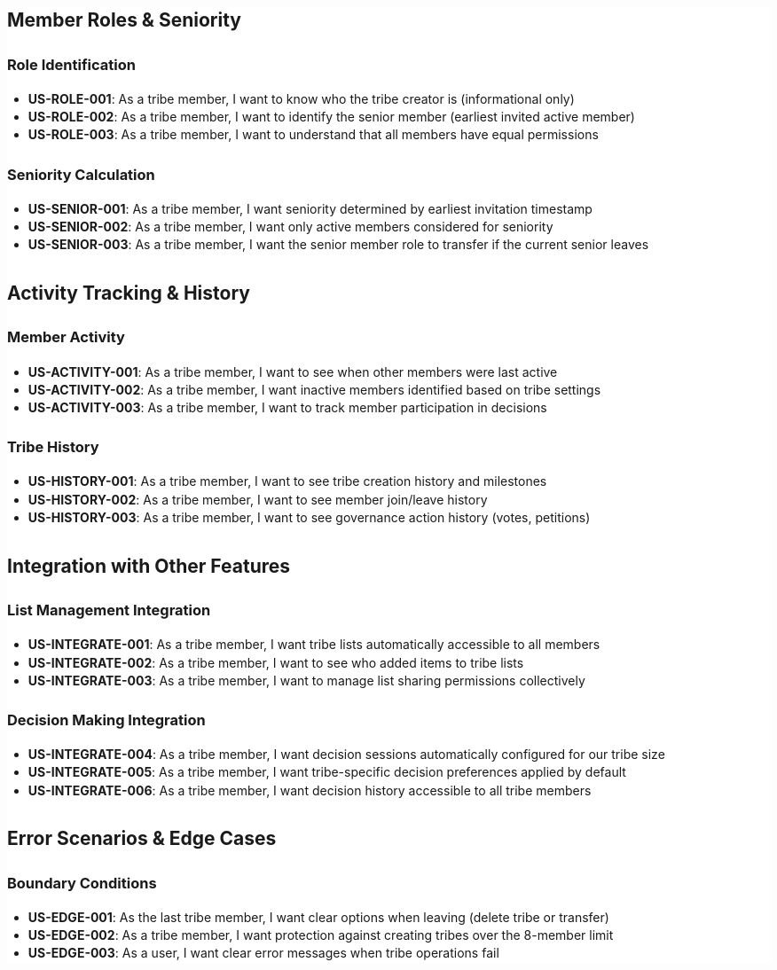 ## Member Roles & Seniority

### Role Identification
- **US-ROLE-001**: As a tribe member, I want to know who the tribe creator is (informational only)
- **US-ROLE-002**: As a tribe member, I want to identify the senior member (earliest invited active member)
- **US-ROLE-003**: As a tribe member, I want to understand that all members have equal permissions

### Seniority Calculation
- **US-SENIOR-001**: As a tribe member, I want seniority determined by earliest invitation timestamp
- **US-SENIOR-002**: As a tribe member, I want only active members considered for seniority
- **US-SENIOR-003**: As a tribe member, I want the senior member role to transfer if the current senior leaves

## Activity Tracking & History

### Member Activity
- **US-ACTIVITY-001**: As a tribe member, I want to see when other members were last active
- **US-ACTIVITY-002**: As a tribe member, I want inactive members identified based on tribe settings
- **US-ACTIVITY-003**: As a tribe member, I want to track member participation in decisions

### Tribe History
- **US-HISTORY-001**: As a tribe member, I want to see tribe creation history and milestones
- **US-HISTORY-002**: As a tribe member, I want to see member join/leave history
- **US-HISTORY-003**: As a tribe member, I want to see governance action history (votes, petitions)

## Integration with Other Features

### List Management Integration
- **US-INTEGRATE-001**: As a tribe member, I want tribe lists automatically accessible to all members
- **US-INTEGRATE-002**: As a tribe member, I want to see who added items to tribe lists
- **US-INTEGRATE-003**: As a tribe member, I want to manage list sharing permissions collectively

### Decision Making Integration
- **US-INTEGRATE-004**: As a tribe member, I want decision sessions automatically configured for our tribe size
- **US-INTEGRATE-005**: As a tribe member, I want tribe-specific decision preferences applied by default
- **US-INTEGRATE-006**: As a tribe member, I want decision history accessible to all tribe members

## Error Scenarios & Edge Cases

### Boundary Conditions
- **US-EDGE-001**: As the last tribe member, I want clear options when leaving (delete tribe or transfer)
- **US-EDGE-002**: As a tribe member, I want protection against creating tribes over the 8-member limit
- **US-EDGE-003**: As a user, I want clear error messages when tribe operations fail
